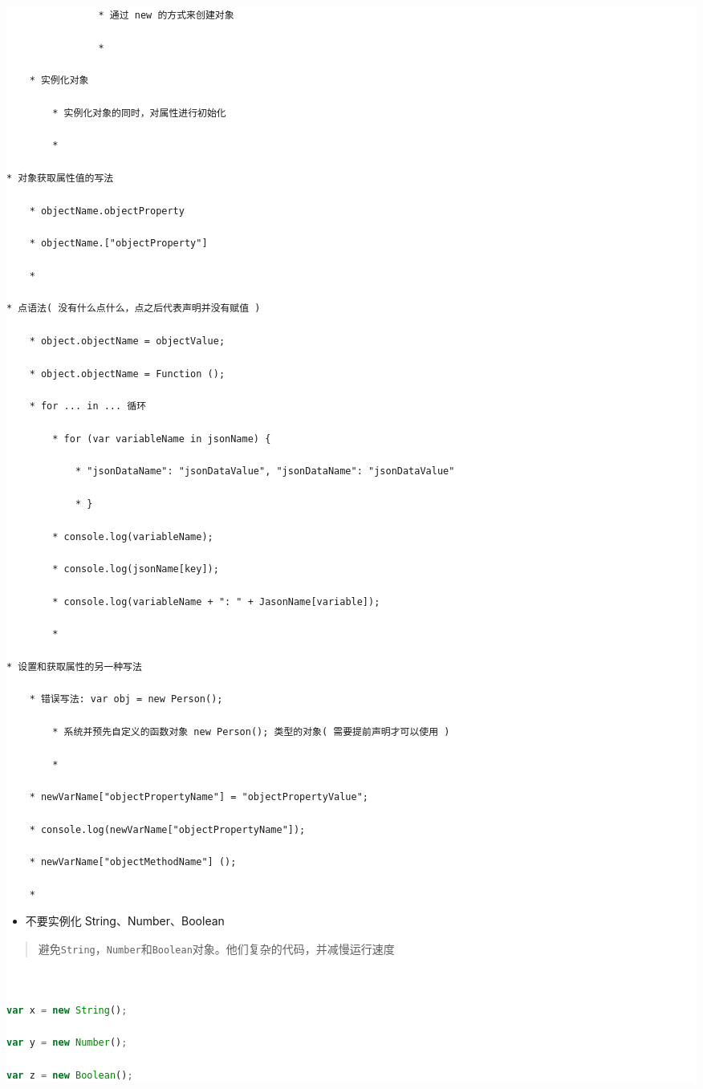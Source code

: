                     * 通过 new 的方式来创建对象
    
                    * 

        * 实例化对象
        
            * 实例化对象的同时，对属性进行初始化
            
            * 
    
    * 对象获取属性值的写法
    
        * objectName.objectProperty
        
        * objectName.["objectProperty"]
        
        * 
        
    * 点语法( 没有什么点什么，点之后代表声明并没有赋值 )
    
        * object.objectName = objectValue;
        
        * object.objectName = Function ();
        
        * for ... in ... 循环
        
            * for (var variableName in jsonName) { 
            
                * "jsonDataName": "jsonDataValue", "jsonDataName": "jsonDataValue"
                
                * }
            
            * console.log(variableName);
            
            * console.log(jsonName[key]);
            
            * console.log(variableName + ": " + JasonName[variable]);
            
            * 
                
    * 设置和获取属性的另一种写法
    
        * 错误写法: var obj = new Person();
        
            * 系统并预先自定义的函数对象 new Person(); 类型的对象( 需要提前声明才可以使用 )
            
            * 
            
        * newVarName["objectPropertyName"] = "objectPropertyValue";
          
        * console.log(newVarName["objectPropertyName"]);
          
        * newVarName["objectMethodName"] ();
        
        * 
        
* 不要实例化 String、Number、Boolean

> 避免`String`，`Number`和`Boolean`对象。他们复杂的代码，并减慢运行速度

``` javascript


var x = new String();

var y = new Number();

var z = new Boolean();


``` 
        